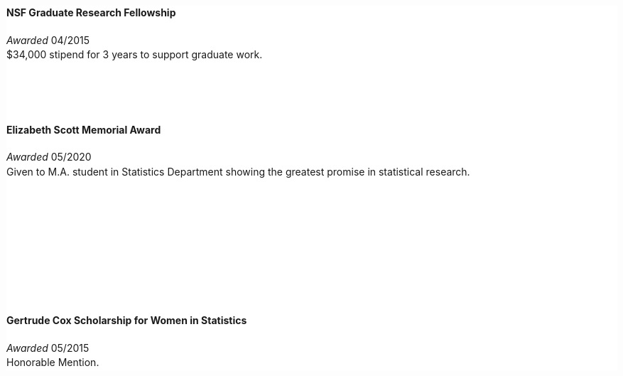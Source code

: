<div class="col-sm-9">
<div class="row">
<div class="col-sm-12">
<h4 class="strike-through">
<span>NSF Graduate Research Fellowship</span>
</h4>
<div class="date pull-right">
<em>Awarded</em>
04/2015
</div>
<div class="awarder">
</div>
 <div class="summary">
$34,000 stipend for 3 years to support graduate work.
</div>
</div>
</div>
</div>

<p style="margin-bottom:2.25cm;"></p>

<aside class="col-sm-3"></aside>
<div class="col-sm-9">
<div class="row">
<div class="col-sm-12">
<h4 class="strike-through">
<span>Elizabeth Scott Memorial Award</span>
</h4>
<div class="date pull-right">
<em>Awarded</em>
05/2020
</div>
<div class="awarder">
</div>
 <div class="summary">
 Given to M.A. student in Statistics Department showing the greatest promise in statistical research.
</div>
</div>
</div>
</div>

<p style="margin-bottom:5cm;"></p>

<aside class="col-sm-3"></aside>
<div class="col-sm-9">
<div class="row">
<div class="col-sm-12">
<h4 class="strike-through">
<span>Gertrude Cox Scholarship for Women in Statistics</span>
</h4>
<div class="date pull-right">
<em>Awarded</em>
05/2015
</div>
<div class="awarder">
</div>
 <div class="summary">
Honorable Mention.
</div>
</div>
</div>
</div>
</section>

